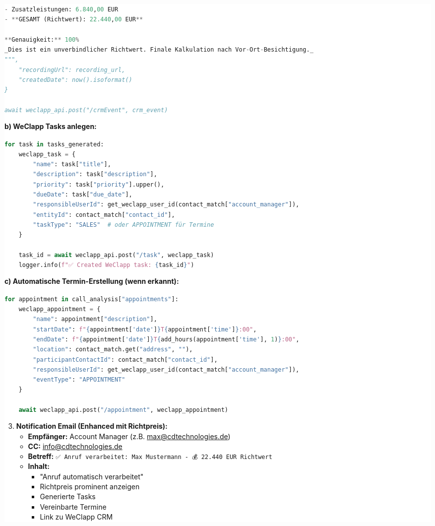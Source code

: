    ```python
   - Zusatzleistungen: 6.840,00 EUR
   - **GESAMT (Richtwert): 22.440,00 EUR**
   
   **Genauigkeit:** 100%
   _Dies ist ein unverbindlicher Richtwert. Finale Kalkulation nach Vor-Ort-Besichtigung._
   """,
       "recordingUrl": recording_url,
       "createdDate": now().isoformat()
   }
   
   await weclapp_api.post("/crmEvent", crm_event)
   ```

   **b) WeClapp Tasks anlegen:**
   ```python
   for task in tasks_generated:
       weclapp_task = {
           "name": task["title"],
           "description": task["description"],
           "priority": task["priority"].upper(),
           "dueDate": task["due_date"],
           "responsibleUserId": get_weclapp_user_id(contact_match["account_manager"]),
           "entityId": contact_match["contact_id"],
           "taskType": "SALES"  # oder APPOINTMENT für Termine
       }
       
       task_id = await weclapp_api.post("/task", weclapp_task)
       logger.info(f"✅ Created WeClapp task: {task_id}")
   ```

   **c) Automatische Termin-Erstellung (wenn erkannt):**
   ```python
   for appointment in call_analysis["appointments"]:
       weclapp_appointment = {
           "name": appointment["description"],
           "startDate": f"{appointment['date']}T{appointment['time']}:00",
           "endDate": f"{appointment['date']}T{add_hours(appointment['time'], 1)}:00",
           "location": contact_match.get("address", ""),
           "participantContactId": contact_match["contact_id"],
           "responsibleUserId": get_weclapp_user_id(contact_match["account_manager"]),
           "eventType": "APPOINTMENT"
       }
       
       await weclapp_api.post("/appointment", weclapp_appointment)
   ```

3. **Notification Email (Enhanced mit Richtpreis):**
   - **Empfänger:** Account Manager (z.B. max@cdtechnologies.de)
   - **CC:** info@cdtechnologies.de
   - **Betreff:** `✅ Anruf verarbeitet: Max Mustermann - 💰 22.440 EUR Richtwert`
   - **Inhalt:**
     - "Anruf automatisch verarbeitet"
     - Richtpreis prominent anzeigen
     - Generierte Tasks
     - Vereinbarte Termine
     - Link zu WeClapp CRM
